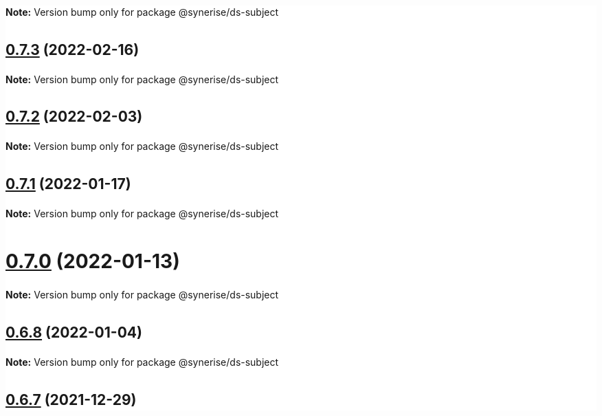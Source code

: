 **Note:** Version bump only for package @synerise/ds-subject





## [0.7.3](https://github.com/Synerise/synerise-design/compare/@synerise/ds-subject@0.7.2...@synerise/ds-subject@0.7.3) (2022-02-16)

**Note:** Version bump only for package @synerise/ds-subject





## [0.7.2](https://github.com/Synerise/synerise-design/compare/@synerise/ds-subject@0.7.1...@synerise/ds-subject@0.7.2) (2022-02-03)

**Note:** Version bump only for package @synerise/ds-subject





## [0.7.1](https://github.com/Synerise/synerise-design/compare/@synerise/ds-subject@0.7.0...@synerise/ds-subject@0.7.1) (2022-01-17)

**Note:** Version bump only for package @synerise/ds-subject





# [0.7.0](https://github.com/Synerise/synerise-design/compare/@synerise/ds-subject@0.6.8...@synerise/ds-subject@0.7.0) (2022-01-13)

**Note:** Version bump only for package @synerise/ds-subject





## [0.6.8](https://github.com/Synerise/synerise-design/compare/@synerise/ds-subject@0.6.7...@synerise/ds-subject@0.6.8) (2022-01-04)

**Note:** Version bump only for package @synerise/ds-subject





## [0.6.7](https://github.com/Synerise/synerise-design/compare/@synerise/ds-subject@0.6.6...@synerise/ds-subject@0.6.7) (2021-12-29)
